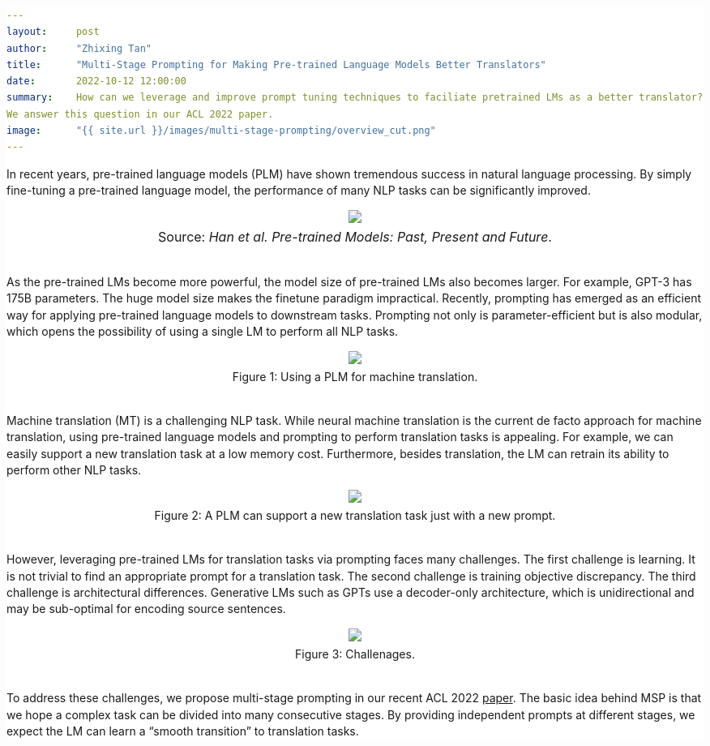 ```yaml
---
layout:     post
author:     "Zhixing Tan"
title:      "Multi-Stage Prompting for Making Pre-trained Language Models Better Translators"
date:       2022-10-12 12:00:00
summary:    How can we leverage and improve prompt tuning techniques to faciliate pretrained LMs as a better translator? We answer this question in our ACL 2022 paper.
image:      "{{ site.url }}/images/multi-stage-prompting/overview_cut.png"
---
```


In recent years, pre-trained language models (PLM) have shown tremendous success in natural language processing. By simply fine-tuning a pre-trained language model, the performance of many NLP tasks can be significantly improved.

<div align="center"><img src="{{ site.url }}/images/multi-stage-prompting/lm.png" width=700></div>
<div align="center"><font size=3>Source: <i>Han et al. Pre-trained Models: Past, Present and Future</i>.</font></div>
<br/>

As the pre-trained LMs become more powerful, the model size of pre-trained LMs also becomes larger. For example, GPT-3 has 175B parameters. The huge model size makes the finetune paradigm impractical. Recently, prompting has emerged as an efficient way for applying pre-trained language models to downstream tasks. Prompting not only is parameter-efficient but is also modular, which opens the possibility of using a single LM to perform all NLP tasks.

<div align="center"><img src="{{ site.url }}/images/multi-stage-prompting/plm4mt.png" width=400></div>
<div align="center">Figure 1: Using a PLM for machine translation.</div>
<br/>

Machine translation (MT) is a challenging NLP task. While neural machine translation is the current de facto approach for machine translation, using pre-trained language models and prompting to perform translation tasks is appealing. For example, we can easily support a new translation task at a low memory cost. Furthermore, besides translation, the LM can retrain its ability to perform other NLP tasks.

<div align="center"><img src="{{ site.url }}/images/multi-stage-prompting/plm4mmt.png" width=300></div>
<div align="center">Figure 2: A PLM can support a new translation task just with a new prompt.</div>
<br/>

However, leveraging pre-trained LMs for translation tasks via prompting faces many challenges. The first challenge is learning. It is not trivial to find an appropriate prompt for a translation task. The second challenge is training objective discrepancy. The third challenge is architectural differences. Generative LMs such as GPTs use a decoder-only architecture, which is unidirectional and may be sub-optimal for encoding source sentences.

<div align="center"><img src="{{ site.url }}/images/multi-stage-prompting/challenges.PNG" width=900></div>
<div align="center">Figure 3: Challenages.</div>
<br/>

To address these challenges, we propose multi-stage prompting in our recent ACL 2022 [paper](https://aclanthology.org/2022.acl-long.424.pdf). The basic idea behind MSP is that we hope a complex task can be divided into many consecutive stages. By providing independent prompts at different stages, we expect the LM can learn a “smooth transition” to translation tasks.
